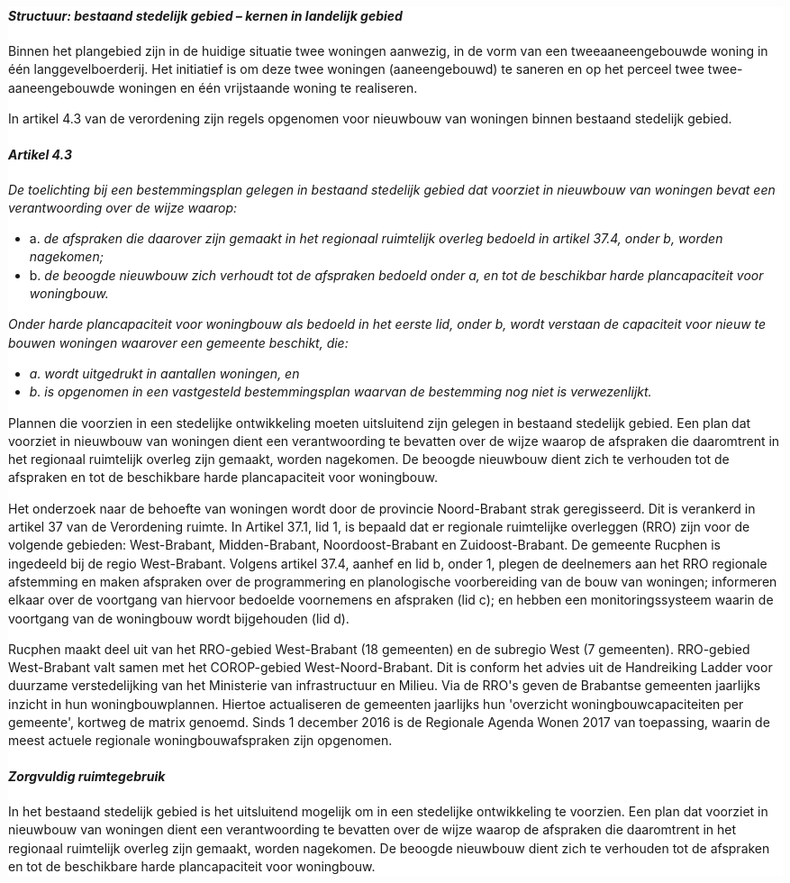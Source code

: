 #### *Structuur: bestaand stedelijk gebied – kernen in landelijk gebied*

Binnen het plangebied zijn in de huidige situatie twee woningen aanwezig, in de vorm van een tweeaaneengebouwde woning in één langgevelboerderij. Het initiatief is om deze twee woningen (aaneengebouwd) te saneren en op het perceel twee twee-aaneengebouwde woningen en één vrijstaande woning te realiseren.

In artikel 4.3 van de verordening zijn regels opgenomen voor nieuwbouw van woningen binnen bestaand stedelijk gebied.

#### *Artikel 4.3*

*De toelichting bij een bestemmingsplan gelegen in bestaand stedelijk gebied dat voorziet in nieuwbouw van woningen bevat een verantwoording over de wijze waarop:* 

- a. *de afspraken die daarover zijn gemaakt in het regionaal ruimtelijk overleg bedoeld in artikel 37.4, onder b, worden nagekomen;*
- b. *de beoogde nieuwbouw zich verhoudt tot de afspraken bedoeld onder a, en tot de beschikbar harde plancapaciteit voor woningbouw.*

*Onder harde plancapaciteit voor woningbouw als bedoeld in het eerste lid, onder b, wordt verstaan de capaciteit voor nieuw te bouwen woningen waarover een gemeente beschikt, die:* 

- *a. wordt uitgedrukt in aantallen woningen, en*
- *b. is opgenomen in een vastgesteld bestemmingsplan waarvan de bestemming nog niet is verwezenlijkt.*

Plannen die voorzien in een stedelijke ontwikkeling moeten uitsluitend zijn gelegen in bestaand stedelijk gebied. Een plan dat voorziet in nieuwbouw van woningen dient een verantwoording te bevatten over de wijze waarop de afspraken die daaromtrent in het regionaal ruimtelijk overleg zijn gemaakt, worden nagekomen. De beoogde nieuwbouw dient zich te verhouden tot de afspraken en tot de beschikbare harde plancapaciteit voor woningbouw.

Het onderzoek naar de behoefte van woningen wordt door de provincie Noord-Brabant strak geregisseerd. Dit is verankerd in artikel 37 van de Verordening ruimte. In Artikel 37.1, lid 1, is bepaald dat er regionale ruimtelijke overleggen (RRO) zijn voor de volgende gebieden: West-Brabant, Midden-Brabant, Noordoost-Brabant en Zuidoost-Brabant. De gemeente Rucphen is ingedeeld bij de regio West-Brabant. Volgens artikel 37.4, aanhef en lid b, onder 1, plegen de deelnemers aan het RRO regionale afstemming en maken afspraken over de programmering en planologische voorbereiding van de bouw van woningen; informeren elkaar over de voortgang van hiervoor bedoelde voornemens en afspraken (lid c); en hebben een monitoringssysteem waarin de voortgang van de woningbouw wordt bijgehouden (lid d).

Rucphen maakt deel uit van het RRO-gebied West-Brabant (18 gemeenten) en de subregio West (7 gemeenten). RRO-gebied West-Brabant valt samen met het COROP-gebied West-Noord-Brabant. Dit is conform het advies uit de Handreiking Ladder voor duurzame verstedelijking van het Ministerie van infrastructuur en Milieu. Via de RRO's geven de Brabantse gemeenten jaarlijks inzicht in hun woningbouwplannen. Hiertoe actualiseren de gemeenten jaarlijks hun 'overzicht woningbouwcapaciteiten per gemeente', kortweg de matrix genoemd. Sinds 1 december 2016 is de Regionale Agenda Wonen 2017 van toepassing, waarin de meest actuele regionale woningbouwafspraken zijn opgenomen.

#### *Zorgvuldig ruimtegebruik*

In het bestaand stedelijk gebied is het uitsluitend mogelijk om in een stedelijke ontwikkeling te voorzien. Een plan dat voorziet in nieuwbouw van woningen dient een verantwoording te bevatten over de wijze waarop de afspraken die daaromtrent in het regionaal ruimtelijk overleg zijn gemaakt, worden nagekomen. De beoogde nieuwbouw dient zich te verhouden tot de afspraken en tot de beschikbare harde plancapaciteit voor woningbouw.
